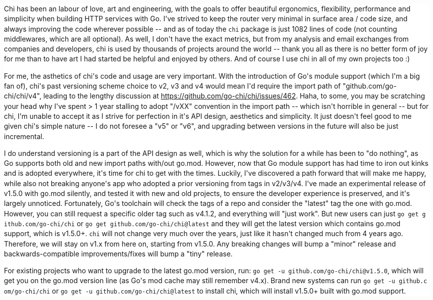 Chi has been an labour of love, art and engineering, with the goals to offer beautiful ergonomics, flexibility, performance
and simplicity when building HTTP services with Go. I've strived to keep the router very minimal in surface area / code size,
and always improving the code wherever possible -- and as of today the `chi` package is just 1082 lines of code (not counting
middlewares, which are all optional). As well, I don't have the exact metrics, but from my analysis and email exchanges from
companies and developers, chi is used by thousands of projects around the world -- thank you all as there is no better form of
joy for me than to have art I had started be helpful and enjoyed by others. And of course I use chi in all of my own projects too :)

For me, the asthetics of chi's code and usage are very important. With the introduction of Go's module support 
(which I'm a big fan of), chi's past versioning scheme choice to v2, v3 and v4 would mean I'd require the import path
of "github.com/go-chi/chi/v4", leading to the lengthy discussion at https://github.com/go-chi/chi/issues/462.
Haha, to some, you may be scratching your head why I've spent > 1 year stalling to adopt "/vXX" convention in the import
path -- which isn't horrible in general -- but for chi, I'm unable to accept it as I strive for perfection in it's API design,
aesthetics and simplicity. It just doesn't feel good to me given chi's simple nature -- I do not foresee a "v5" or "v6",
and upgrading between versions in the future will also be just incremental.

I do understand versioning is a part of the API design as well, which is why the solution for a while has been to "do nothing",
as Go supports both old and new import paths with/out go.mod. However, now that Go module support has had time to iron out kinks and
is adopted everywhere, it's time for chi to get with the times. Luckily, I've discovered a path forward that will make me happy,
while also not breaking anyone's app who adopted a prior versioning from tags in v2/v3/v4. I've made an experimental release of
v1.5.0 with go.mod silently, and tested it with new and old projects, to ensure the developer experience is preserved, and it's
largely unnoticed. Fortunately, Go's toolchain will check the tags of a repo and consider the "latest" tag the one with go.mod.
However, you can still request a specific older tag such as v4.1.2, and everything will "just work". But new users can just
`go get github.com/go-chi/chi` or `go get github.com/go-chi/chi@latest` and they will get the latest version which contains
go.mod support, which is v1.5.0+. `chi` will not change very much over the years, just like it hasn't changed much from 4 years ago.
Therefore, we will stay on v1.x from here on, starting from v1.5.0. Any breaking changes will bump a "minor" release and
backwards-compatible improvements/fixes will bump a "tiny" release.

For existing projects who want to upgrade to the latest go.mod version, run: `go get -u github.com/go-chi/chi@v1.5.0`,
which will get you on the go.mod version line (as Go's mod cache may still remember v4.x). Brand new systems can run
`go get -u github.com/go-chi/chi` or `go get -u github.com/go-chi/chi@latest` to install chi, which will install v1.5.0+
built with go.mod support.

